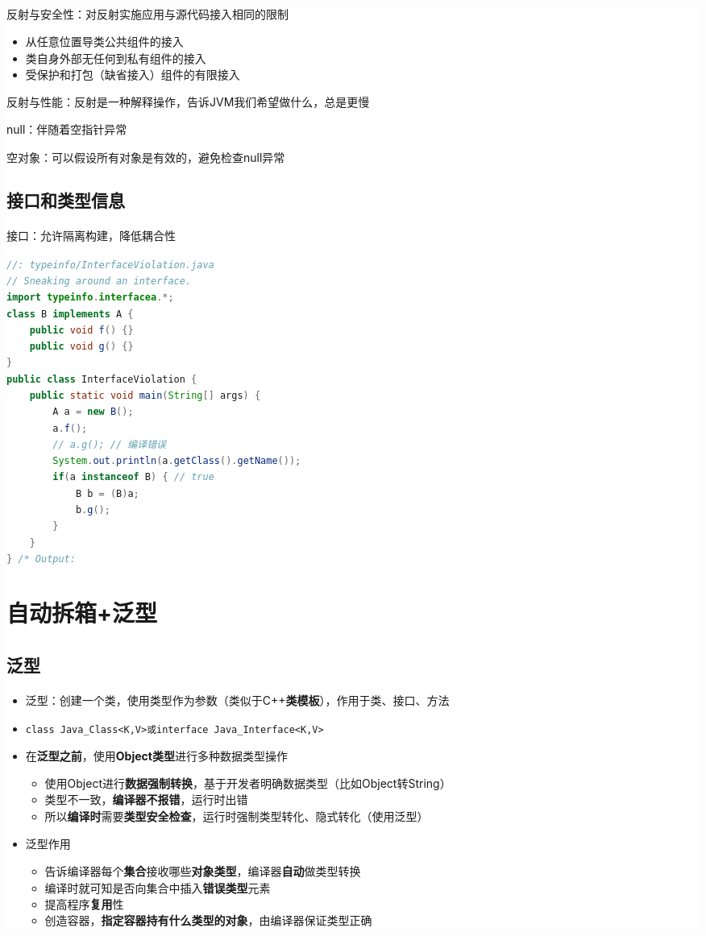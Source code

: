 反射与安全性：对反射实施应用与源代码接入相同的限制

- 从任意位置导类公共组件的接入
- 类自身外部无任何到私有组件的接入
- 受保护和打包（缺省接入）组件的有限接入

反射与性能：反射是一种解释操作，告诉JVM我们希望做什么，总是更慢

null：伴随着空指针异常

空对象：可以假设所有对象是有效的，避免检查null异常

## 接口和类型信息

接口：允许隔离构建，降低耦合性

```java
//: typeinfo/InterfaceViolation.java 
// Sneaking around an interface. 
import typeinfo.interfacea.*; 
class B implements A { 
    public void f() {} 
    public void g() {} 
} 
public class InterfaceViolation { 
    public static void main(String[] args) { 
        A a = new B(); 
        a.f(); 
        // a.g(); // 编译错误
        System.out.println(a.getClass().getName()); 
        if(a instanceof B) { // true
            B b = (B)a; 
            b.g(); 
        } 
    } 
} /* Output: 
```

# 自动拆箱+泛型

## 泛型

- 泛型：创建一个类，使用类型作为参数（类似于C++**类模板**），作用于类、接口、方法

- `class Java_Class<K,V>或interface Java_Interface<K,V>`
- 在**泛型之前**，使用**Object类型**进行多种数据类型操作
  - 使用Object进行**数据强制转换**，基于开发者明确数据类型（比如Object转String）
  - 类型不一致，**编译器不报错**，运行时出错
  - 所以**编译时**需要**类型安全检查**，运行时强制类型转化、隐式转化（使用泛型）
- 泛型作用
  - 告诉编译器每个**集合**接收哪些**对象类型**，编译器**自动**做类型转换
  - 编译时就可知是否向集合中插入**错误类型**元素
  - 提高程序**复用**性
  - 创造容器，**指定容器持有什么类型的对象**，由编译器保证类型正确
